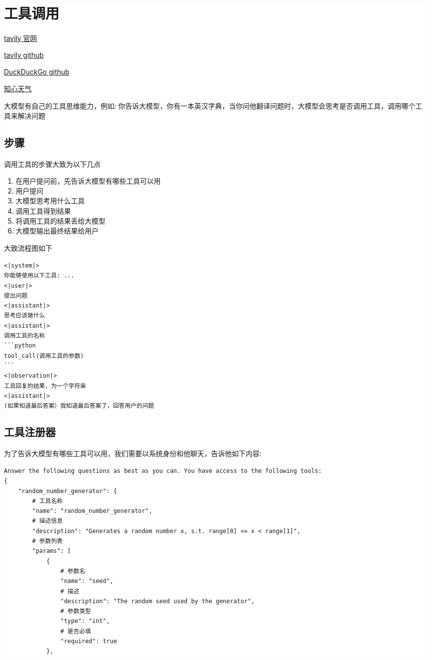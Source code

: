 # 工具调用

[tavily 官网](https://docs.tavily.com/)

[tavily github](https://github.com/tavily-ai/tavily-python)

[DuckDuckGo github](https://github.com/deedy5/duckduckgo_search)

[知心天气](https://www.seniverse.com/)

大模型有自己的工具思维能力，例如: 你告诉大模型，你有一本英汉字典，当你问他翻译问题时，大模型会思考是否调用工具，调用哪个工具来解决问题

## 步骤

调用工具的步骤大致为以下几点

1. 在用户提问前，先告诉大模型有哪些工具可以用
2. 用户提问
3. 大模型思考用什么工具
4. 调用工具得到结果
5. 将调用工具的结果丢给大模型
6. 大模型输出最终结果给用户

大致流程图如下

````
<|system|>
你能够使用以下工具: ...
<|user|>
提出问题
<|assistant|>
思考应该做什么
<|assistant|>
调用工具的名称
```python
tool_call(调用工具的参数)
```
<|observation|>
工具回复的结果，为一个字符串
<|assistant|>
(如果知道最后答案）我知道最后答案了，回答用户的问题
````

## 工具注册器

为了告诉大模型有哪些工具可以用，我们需要以系统身份和他聊天，告诉他如下内容:

```
Answer the following questions as best as you can. You have access to the following tools:
{
    "random_number_generator": {
        # 工具名称
        "name": "random_number_generator",
        # 描述信息
        "description": "Generates a random number x, s.t. range[0] <= x < range[1]",
        # 参数列表
        "params": [
            {
                # 参数名
                "name": "seed",
                # 描述
                "description": "The random seed used by the generator",
                # 参数类型
                "type": "int",
                # 是否必填
                "required": true
            },
```